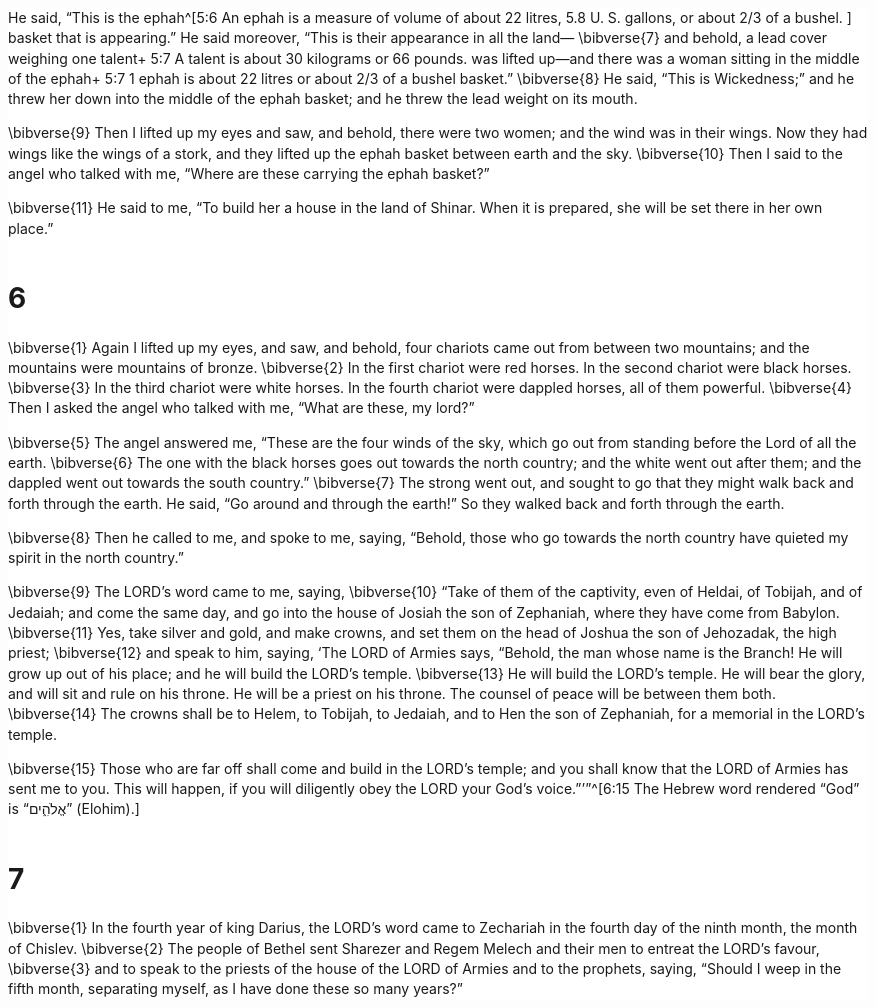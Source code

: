 He said, “This is the ephah^[5:6 An ephah is a measure of volume of about 22 litres, 5.8 U. S. gallons, or about 2/3 of a bushel. ] basket that is appearing.” He said moreover, “This is their appearance in all the land— \bibverse{7} and behold, a lead cover weighing one talent+ 5:7 A talent is about 30 kilograms or 66 pounds. was lifted up—and there was a woman sitting in the middle of the ephah+ 5:7 1 ephah is about 22 litres or about 2/3 of a bushel basket.” \bibverse{8} He said, “This is Wickedness;” and he threw her down into the middle of the ephah basket; and he threw the lead weight on its mouth. 


\bibverse{9} Then I lifted up my eyes and saw, and behold, there were two women; and the wind was in their wings. Now they had wings like the wings of a stork, and they lifted up the ephah basket between earth and the sky. \bibverse{10} Then I said to the angel who talked with me, “Where are these carrying the ephah basket?” 

\bibverse{11} He said to me, “To build her a house in the land of Shinar. When it is prepared, she will be set there in her own place.” 

# 6 
\bibverse{1} Again I lifted up my eyes, and saw, and behold, four chariots came out from between two mountains; and the mountains were mountains of bronze. \bibverse{2} In the first chariot were red horses. In the second chariot were black horses. \bibverse{3} In the third chariot were white horses. In the fourth chariot were dappled horses, all of them powerful. \bibverse{4} Then I asked the angel who talked with me, “What are these, my lord?” 

\bibverse{5} The angel answered me, “These are the four winds of the sky, which go out from standing before the Lord of all the earth. \bibverse{6} The one with the black horses goes out towards the north country; and the white went out after them; and the dappled went out towards the south country.” \bibverse{7} The strong went out, and sought to go that they might walk back and forth through the earth. He said, “Go around and through the earth!” So they walked back and forth through the earth. 

\bibverse{8} Then he called to me, and spoke to me, saying, “Behold, those who go towards the north country have quieted my spirit in the north country.” 

\bibverse{9} The LORD’s word came to me, saying, \bibverse{10} “Take of them of the captivity, even of Heldai, of Tobijah, and of Jedaiah; and come the same day, and go into the house of Josiah the son of Zephaniah, where they have come from Babylon. \bibverse{11} Yes, take silver and gold, and make crowns, and set them on the head of Joshua the son of Jehozadak, the high priest; \bibverse{12} and speak to him, saying, ‘The LORD of Armies says, “Behold, the man whose name is the Branch! He will grow up out of his place; and he will build the LORD’s temple. \bibverse{13} He will build the LORD’s temple. He will bear the glory, and will sit and rule on his throne. He will be a priest on his throne. The counsel of peace will be between them both. \bibverse{14} The crowns shall be to Helem, to Tobijah, to Jedaiah, and to Hen the son of Zephaniah, for a memorial in the LORD’s temple. 

\bibverse{15} Those who are far off shall come and build in the LORD’s temple; and you shall know that the LORD of Armies has sent me to you. This will happen, if you will diligently obey the LORD your God’s voice.”’”^[6:15 The Hebrew word rendered “God” is “אֱלֹהִ֑ים” (Elohim).]
 

# 7 
\bibverse{1} In the fourth year of king Darius, the LORD’s word came to Zechariah in the fourth day of the ninth month, the month of Chislev. \bibverse{2} The people of Bethel sent Sharezer and Regem Melech and their men to entreat the LORD’s favour, \bibverse{3} and to speak to the priests of the house of the LORD of Armies and to the prophets, saying, “Should I weep in the fifth month, separating myself, as I have done these so many years?” 
